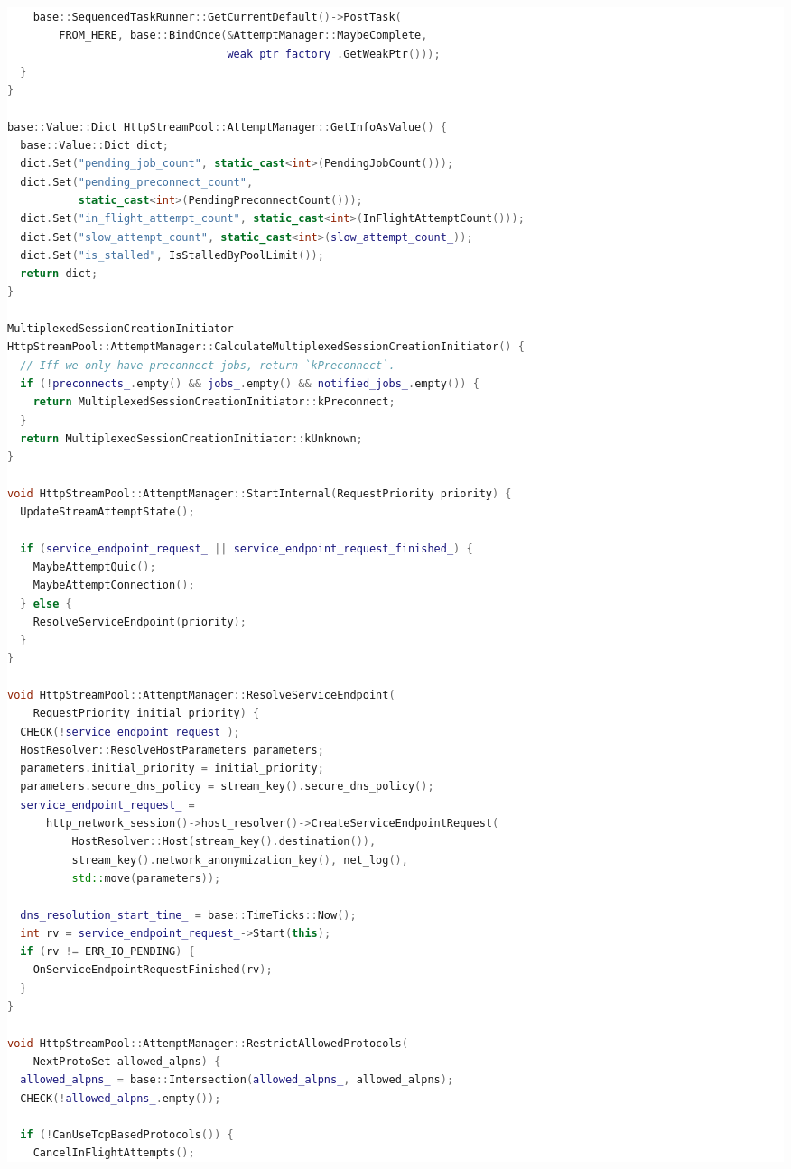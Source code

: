 ```cpp
    base::SequencedTaskRunner::GetCurrentDefault()->PostTask(
        FROM_HERE, base::BindOnce(&AttemptManager::MaybeComplete,
                                  weak_ptr_factory_.GetWeakPtr()));
  }
}

base::Value::Dict HttpStreamPool::AttemptManager::GetInfoAsValue() {
  base::Value::Dict dict;
  dict.Set("pending_job_count", static_cast<int>(PendingJobCount()));
  dict.Set("pending_preconnect_count",
           static_cast<int>(PendingPreconnectCount()));
  dict.Set("in_flight_attempt_count", static_cast<int>(InFlightAttemptCount()));
  dict.Set("slow_attempt_count", static_cast<int>(slow_attempt_count_));
  dict.Set("is_stalled", IsStalledByPoolLimit());
  return dict;
}

MultiplexedSessionCreationInitiator
HttpStreamPool::AttemptManager::CalculateMultiplexedSessionCreationInitiator() {
  // Iff we only have preconnect jobs, return `kPreconnect`.
  if (!preconnects_.empty() && jobs_.empty() && notified_jobs_.empty()) {
    return MultiplexedSessionCreationInitiator::kPreconnect;
  }
  return MultiplexedSessionCreationInitiator::kUnknown;
}

void HttpStreamPool::AttemptManager::StartInternal(RequestPriority priority) {
  UpdateStreamAttemptState();

  if (service_endpoint_request_ || service_endpoint_request_finished_) {
    MaybeAttemptQuic();
    MaybeAttemptConnection();
  } else {
    ResolveServiceEndpoint(priority);
  }
}

void HttpStreamPool::AttemptManager::ResolveServiceEndpoint(
    RequestPriority initial_priority) {
  CHECK(!service_endpoint_request_);
  HostResolver::ResolveHostParameters parameters;
  parameters.initial_priority = initial_priority;
  parameters.secure_dns_policy = stream_key().secure_dns_policy();
  service_endpoint_request_ =
      http_network_session()->host_resolver()->CreateServiceEndpointRequest(
          HostResolver::Host(stream_key().destination()),
          stream_key().network_anonymization_key(), net_log(),
          std::move(parameters));

  dns_resolution_start_time_ = base::TimeTicks::Now();
  int rv = service_endpoint_request_->Start(this);
  if (rv != ERR_IO_PENDING) {
    OnServiceEndpointRequestFinished(rv);
  }
}

void HttpStreamPool::AttemptManager::RestrictAllowedProtocols(
    NextProtoSet allowed_alpns) {
  allowed_alpns_ = base::Intersection(allowed_alpns_, allowed_alpns);
  CHECK(!allowed_alpns_.empty());

  if (!CanUseTcpBasedProtocols()) {
    CancelInFlightAttempts();
```